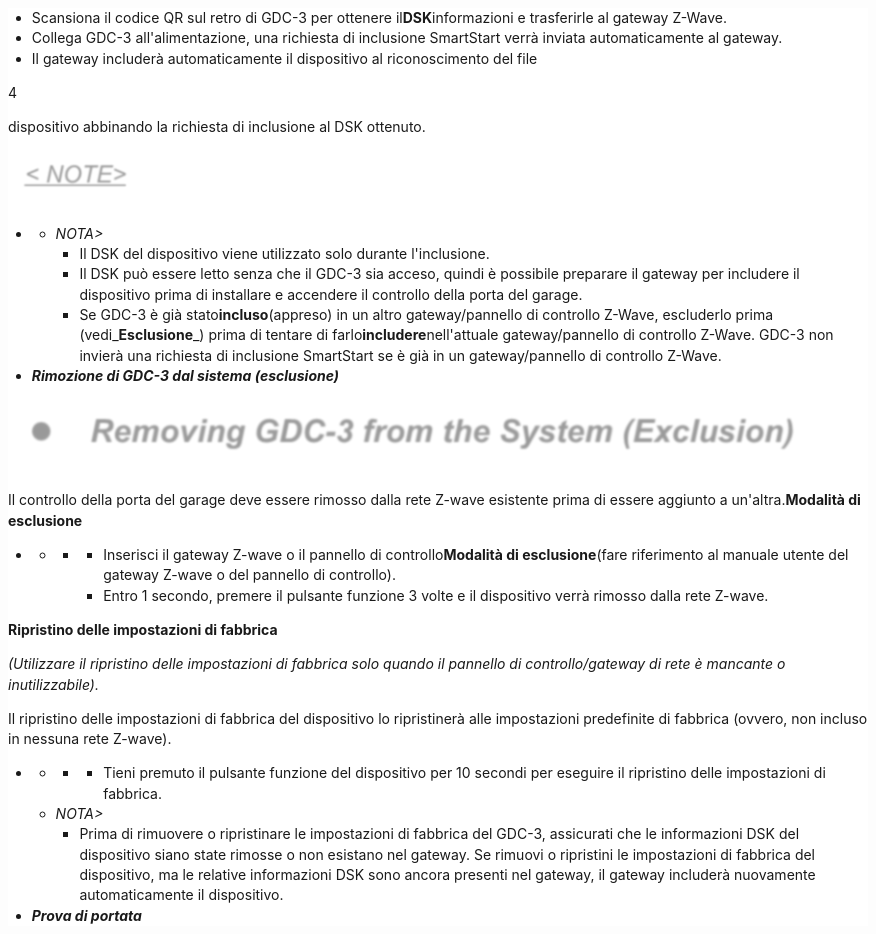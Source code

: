 -   Scansiona il codice QR sul retro di GDC-3 per ottenere il**DSK**informazioni e trasferirle al gateway Z-Wave.
-   Collega GDC-3 all'alimentazione, una richiesta di inclusione SmartStart verrà inviata automaticamente al gateway.
-   Il gateway includerà automaticamente il dispositivo al riconoscimento del file

4

dispositivo abbinando la richiesta di inclusione al DSK ottenuto.

![](<.gitbook/assets/8 (51).png>)

-   -   _NOTA>_
        -   Il DSK del dispositivo viene utilizzato solo durante l'inclusione.
        -   Il DSK può essere letto senza che il GDC-3 sia acceso, quindi è possibile preparare il gateway per includere il dispositivo prima di installare e accendere il controllo della porta del garage.
        -   Se GDC-3 è già stato**incluso**(appreso) in un altro gateway/pannello di controllo Z-Wave, escluderlo prima (vedi_**Esclusione**_) prima di tentare di farlo**includere**nell'attuale gateway/pannello di controllo Z-Wave. GDC-3 non invierà una richiesta di inclusione SmartStart se è già in un gateway/pannello di controllo Z-Wave.
-   _**Rimozione di GDC-3 dal sistema (esclusione)**_

![](<.gitbook/assets/9 (46).png>)

Il controllo della porta del garage deve essere rimosso dalla rete Z-wave esistente prima di essere aggiunto a un'altra.**Modalità di esclusione**

-   -   -   -   Inserisci il gateway Z-wave o il pannello di controllo**Modalità di esclusione**(fare riferimento al manuale utente del gateway Z-wave o del pannello di controllo).
            -   Entro 1 secondo, premere il pulsante funzione 3 volte e il dispositivo verrà rimosso dalla rete Z-wave.

**Ripristino delle impostazioni di fabbrica**

_(Utilizzare il ripristino delle impostazioni di fabbrica solo quando il pannello di controllo/gateway di rete è mancante o inutilizzabile)._

Il ripristino delle impostazioni di fabbrica del dispositivo lo ripristinerà alle impostazioni predefinite di fabbrica (ovvero, non incluso in nessuna rete Z-wave).

-   -   -   -   Tieni premuto il pulsante funzione del dispositivo per 10 secondi per eseguire il ripristino delle impostazioni di fabbrica.
    -   _NOTA>_
        -   Prima di rimuovere o ripristinare le impostazioni di fabbrica del GDC-3, assicurati che le informazioni DSK del dispositivo siano state rimosse o non esistano nel gateway. Se rimuovi o ripristini le impostazioni di fabbrica del dispositivo, ma le relative informazioni DSK sono ancora presenti nel gateway, il gateway includerà nuovamente automaticamente il dispositivo.
-   _**Prova di portata**_
